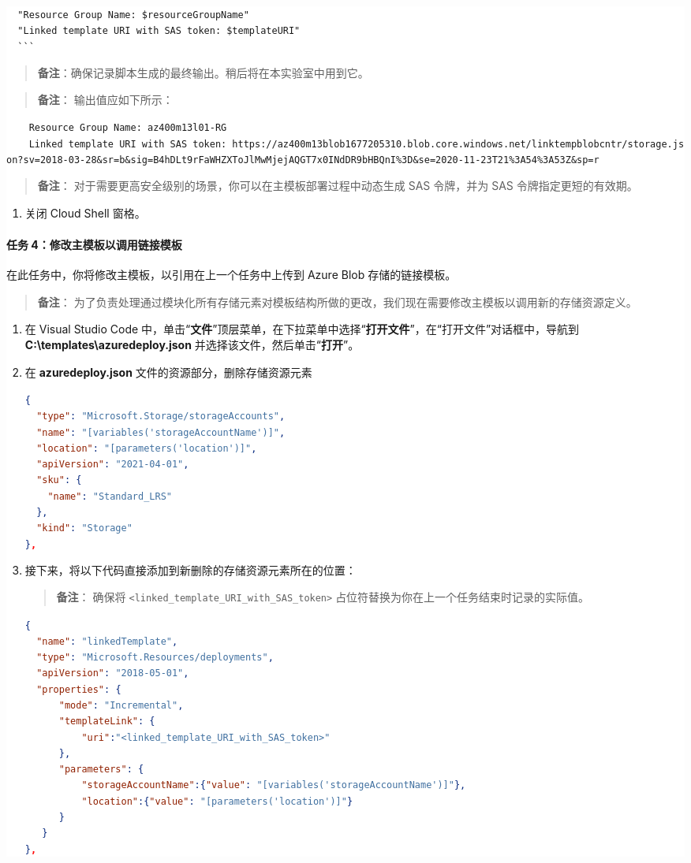       "Resource Group Name: $resourceGroupName"
      "Linked template URI with SAS token: $templateURI"
      ```

  >**备注**：确保记录脚本生成的最终输出。稍后将在本实验室中用到它。
  
  >**备注**： 输出值应如下所示：

  ```
      Resource Group Name: az400m13l01-RG
      Linked template URI with SAS token: https://az400m13blob1677205310.blob.core.windows.net/linktempblobcntr/storage.json?sv=2018-03-28&sr=b&sig=B4hDLt9rFaWHZXToJlMwMjejAQGT7x0INdDR9bHBQnI%3D&se=2020-11-23T21%3A54%3A53Z&sp=r
  ```

  >**备注**： 对于需要更高安全级别的场景，你可以在主模板部署过程中动态生成 SAS 令牌，并为 SAS 令牌指定更短的有效期。

1.  关闭 Cloud Shell 窗格。

#### 任务 4：修改主模板以调用链接模板

在此任务中，你将修改主模板，以引用在上一个任务中上传到 Azure Blob 存储的链接模板。

> **备注**： 为了负责处理通过模块化所有存储元素对模板结构所做的更改，我们现在需要修改主模板以调用新的存储资源定义。

1.  在 Visual Studio Code 中，单击“**文件**”顶层菜单，在下拉菜单中选择“**打开文件**”，在“打开文件”对话框中，导航到 **C:\\templates\\azuredeploy.json** 并选择该文件，然后单击“**打开**”。
1.  在 **azuredeploy.json** 文件的资源部分，删除存储资源元素

    ```json
    {
      "type": "Microsoft.Storage/storageAccounts",
      "name": "[variables('storageAccountName')]",
      "location": "[parameters('location')]",
      "apiVersion": "2021-04-01",
      "sku": {
        "name": "Standard_LRS"
      },
      "kind": "Storage"
    },
    ```

1.  接下来，将以下代码直接添加到新删除的存储资源元素所在的位置：

    > **备注**： 确保将 `<linked_template_URI_with_SAS_token>` 占位符替换为你在上一个任务结束时记录的实际值。

    ```json
    {
      "name": "linkedTemplate",
      "type": "Microsoft.Resources/deployments",
      "apiVersion": "2018-05-01",
      "properties": {
          "mode": "Incremental",
          "templateLink": {
              "uri":"<linked_template_URI_with_SAS_token>"
          },
          "parameters": {
              "storageAccountName":{"value": "[variables('storageAccountName')]"},
              "location":{"value": "[parameters('location')]"}
          }
       }
    },
    ```
